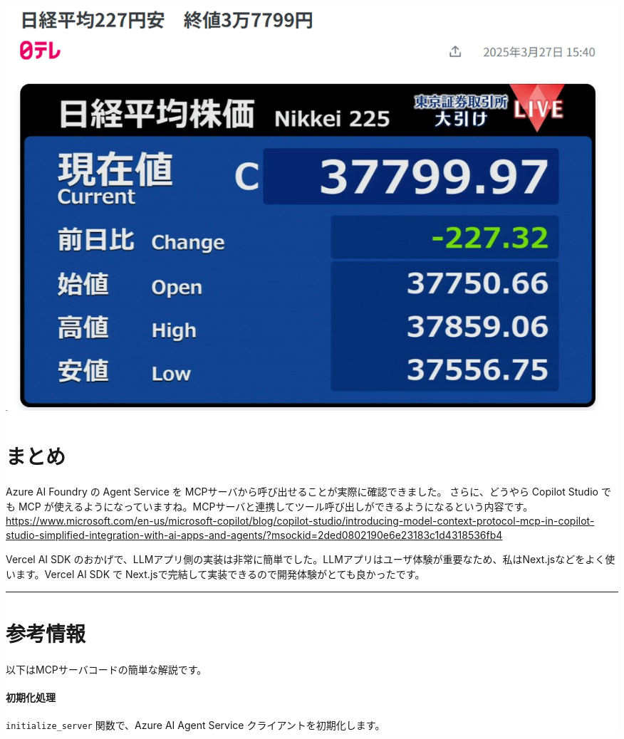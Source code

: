 ![](/images/mcp-azure-ai-foundry-use-vercel-ai-sdk/2025-03-27-22-51-13.png)

# まとめ

Azure AI Foundry の Agent Service を MCPサーバから呼び出せることが実際に確認できました。
さらに、どうやら Copilot Studio でも MCP が使えるようになっていますね。MCPサーバと連携してツール呼び出しができるようになるという内容です。
https://www.microsoft.com/en-us/microsoft-copilot/blog/copilot-studio/introducing-model-context-protocol-mcp-in-copilot-studio-simplified-integration-with-ai-apps-and-agents/?msockid=2ded0802190e6e23183c1d4318536fb4

Vercel AI SDK のおかげで、LLMアプリ側の実装は非常に簡単でした。LLMアプリはユーザ体験が重要なため、私はNext.jsなどをよく使います。Vercel AI SDK で Next.jsで完結して実装できるので開発体験がとても良かったです。


---

# 参考情報

以下はMCPサーバコードの簡単な解説です。

#### 初期化処理
`initialize_server` 関数で、Azure AI Agent Service クライアントを初期化します。
